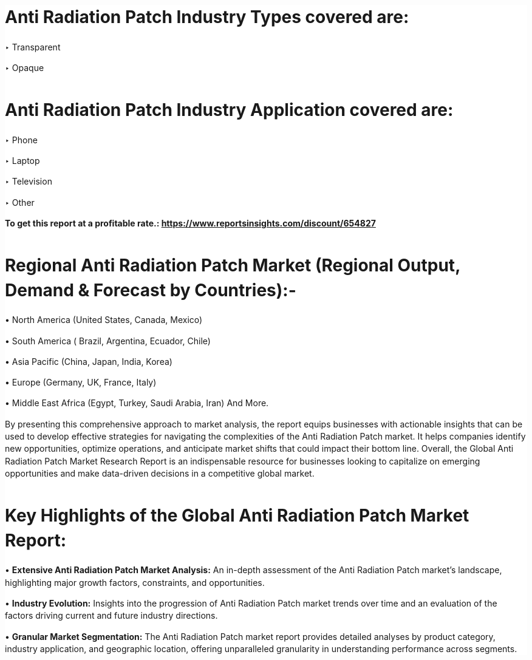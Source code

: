 # <strong>Anti Radiation Patch Industry Types covered are:</strong>

‣ Transparent

‣ Opaque

# <strong>Anti Radiation Patch Industry Application covered are:</strong>

‣ Phone

‣ Laptop

‣ Television

‣ Other

<strong>To get this report at a profitable rate.: <a href=https://www.reportsinsights.com/discount/654827>https://www.reportsinsights.com/discount/654827</a></strong></font>

# <strong>Regional Anti Radiation Patch Market (Regional Output, Demand &amp; Forecast by Countries):-</strong>

• North America (United States, Canada, Mexico)

• South America ( Brazil, Argentina, Ecuador, Chile)

• Asia Pacific (China, Japan, India, Korea)

• Europe (Germany, UK, France, Italy)

• Middle East Africa (Egypt, Turkey, Saudi Arabia, Iran) And More.

By presenting this comprehensive approach to market analysis, the report equips businesses with actionable insights that can be used to develop effective strategies for navigating the complexities of the Anti Radiation Patch market. It helps companies identify new opportunities, optimize operations, and anticipate market shifts that could impact their bottom line. Overall, the Global Anti Radiation Patch Market Research Report is an indispensable resource for businesses looking to capitalize on emerging opportunities and make data-driven decisions in a competitive global market.

# <strong>Key Highlights of the Global Anti Radiation Patch Market Report:</strong>

• <strong>Extensive Anti Radiation Patch Market Analysis:</strong> An in-depth assessment of the Anti Radiation Patch market’s landscape, highlighting major growth factors, constraints, and opportunities.

• <strong>Industry Evolution:</strong> Insights into the progression of Anti Radiation Patch market trends over time and an evaluation of the factors driving current and future industry directions.

• <strong>Granular Market Segmentation:</strong> The Anti Radiation Patch market report provides detailed analyses by product category, industry application, and geographic location, offering unparalleled granularity in understanding performance across segments.
